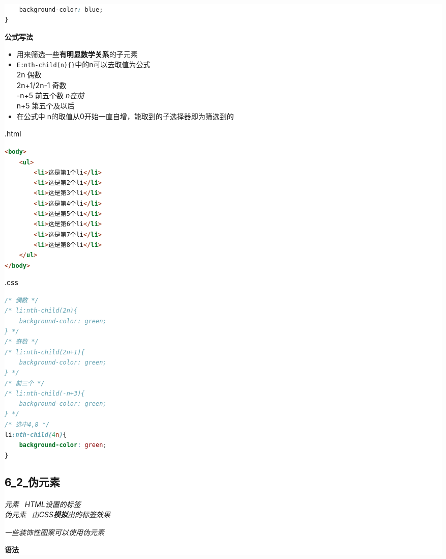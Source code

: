 ```css
    background-color: blue;
}
```

**公式写法**

* 用来筛选一些**有明显数学关系**的子元素
* `E:nth-child(n){}`中的n可以去取值为公式 <br> 2n 偶数 <br> 2n+1/2n-1 奇数 <br> -n+5 前五个数 *n在前* <br> n+5 第五个及以后
* 在公式中 n的取值从0开始一直自增，能取到的子选择器即为筛选到的

.html
```html
<body>
    <ul>
        <li>这是第1个li</li>
        <li>这是第2个li</li>
        <li>这是第3个li</li>
        <li>这是第4个li</li>
        <li>这是第5个li</li>
        <li>这是第6个li</li>
        <li>这是第7个li</li>
        <li>这是第8个li</li>
    </ul>
</body>
```

.css
```css
/* 偶数 */
/* li:nth-child(2n){
    background-color: green;
} */
/* 奇数 */
/* li:nth-child(2n+1){
    background-color: green;
} */
/* 前三个 */
/* li:nth-child(-n+3){
    background-color: green;
} */
/* 选中4,8 */
li:nth-child(4n){
    background-color: green;
}
```

## 6_2_伪元素

*元素&nbsp;&nbsp;&nbsp;HTML设置的标签<br>伪元素&nbsp;&nbsp;&nbsp;由CSS**模拟**出的标签效果*


*一些装饰性图案可以使用伪元素*

**语法**
